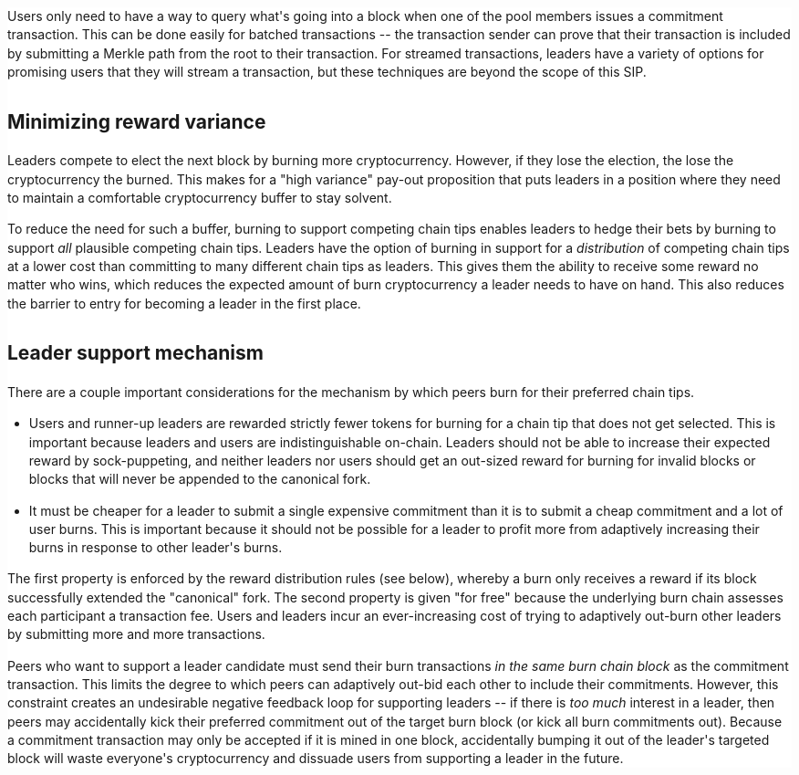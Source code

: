 Users only need to have a way to query what's going into a block when one of the pool
members issues a commitment transaction.  This can be done easily for batched
transactions -- the transaction sender can prove that their transaction is
included by submitting a Merkle path from the root to their transaction.  For
streamed transactions, leaders have a variety of options for promising users
that they will stream a transaction, but these techniques are beyond the scope of this SIP.

## Minimizing reward variance

Leaders compete to elect the next block by burning more cryptocurrency.
However, if they lose the election, the lose the cryptocurrency the burned.
This makes for a "high variance" pay-out proposition that puts leaders in a
position where they need to maintain a comfortable cryptocurrency buffer to
stay solvent.

To reduce the need for such a buffer, burning to support competing chain tips
enables leaders to hedge their bets by burning to support _all_ plausible
competing chain tips.  Leaders have the option of burning in support for a
_distribution_ of competing chain tips at a lower cost than committing to many
different chain tips as leaders.  This gives them the ability to receive some
reward no matter who wins, which reduces the expected amount of burn
cryptocurrency a leader needs to have on hand.  This also reduces the barrier to
entry for becoming a leader in the first place.

## Leader support mechanism

There are a couple important considerations for the mechanism by which peers
burn for their preferred chain tips.

* Users and runner-up leaders are rewarded strictly fewer tokens
for burning for a chain tip that does not get selected.  This is
  important because leaders and users are indistinguishable
on-chain.  Leaders should not be able to increase their expected reward by sock-puppeting,
and neither leaders nor users should get an out-sized reward for burning for
invalid blocks or blocks that will never be appended to the canonical fork.

* It must be cheaper for a leader to submit a single expensive commitment than it is
  to submit a cheap commitment and a lot of user burns.  This is
important because it should not be possible for a leader to profit more from
adaptively increasing their burns in response to other leader's burns.

The first property is enforced by the reward distribution rules (see below),
whereby a burn only receives a reward if its block successfully extended the
"canonical" fork.  The second property is given "for free" because the underlying burn chain
assesses each participant a transaction fee.  Users and leaders incur an ever-increasing
cost of trying to adaptively out-burn other leaders by submitting more and more
transactions.

Peers who want to support a leader candidate must send their burn transactions _in the
same burn chain block_ as the commitment transaction.  This limits the degree to
which peers can adaptively out-bid each other to include their
commitments.  However, this constraint creates an undesirable
negative feedback loop for supporting
leaders -- if there is _too much_ interest in a leader, then peers may accidentally 
kick their preferred commitment out of the target burn block (or kick all
burn commitments out).  Because a commitment transaction may only be accepted if
it is mined in one block, accidentally bumping it out of the leader's targeted
block will waste everyone's cryptocurrency and dissuade
users from supporting a leader in the future.
